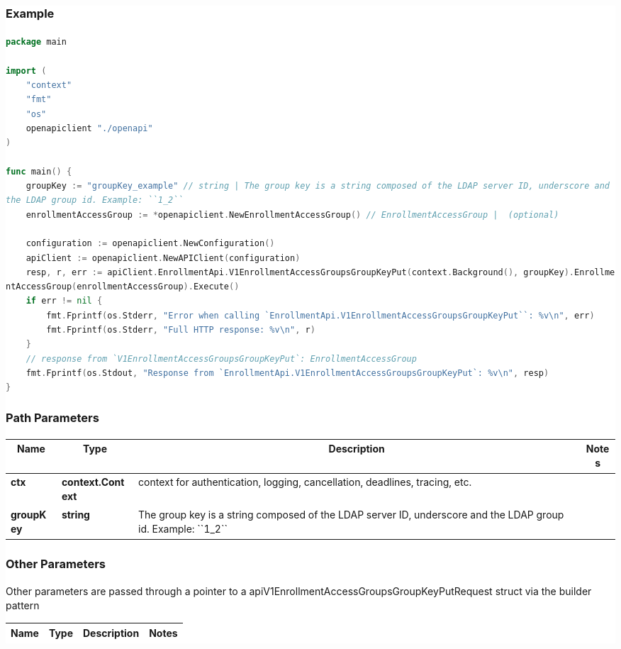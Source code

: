 

### Example

```go
package main

import (
    "context"
    "fmt"
    "os"
    openapiclient "./openapi"
)

func main() {
    groupKey := "groupKey_example" // string | The group key is a string composed of the LDAP server ID, underscore and the LDAP group id. Example: ``1_2``
    enrollmentAccessGroup := *openapiclient.NewEnrollmentAccessGroup() // EnrollmentAccessGroup |  (optional)

    configuration := openapiclient.NewConfiguration()
    apiClient := openapiclient.NewAPIClient(configuration)
    resp, r, err := apiClient.EnrollmentApi.V1EnrollmentAccessGroupsGroupKeyPut(context.Background(), groupKey).EnrollmentAccessGroup(enrollmentAccessGroup).Execute()
    if err != nil {
        fmt.Fprintf(os.Stderr, "Error when calling `EnrollmentApi.V1EnrollmentAccessGroupsGroupKeyPut``: %v\n", err)
        fmt.Fprintf(os.Stderr, "Full HTTP response: %v\n", r)
    }
    // response from `V1EnrollmentAccessGroupsGroupKeyPut`: EnrollmentAccessGroup
    fmt.Fprintf(os.Stdout, "Response from `EnrollmentApi.V1EnrollmentAccessGroupsGroupKeyPut`: %v\n", resp)
}
```

### Path Parameters


Name | Type | Description  | Notes
------------- | ------------- | ------------- | -------------
**ctx** | **context.Context** | context for authentication, logging, cancellation, deadlines, tracing, etc.
**groupKey** | **string** | The group key is a string composed of the LDAP server ID, underscore and the LDAP group id. Example: &#x60;&#x60;1_2&#x60;&#x60; | 

### Other Parameters

Other parameters are passed through a pointer to a apiV1EnrollmentAccessGroupsGroupKeyPutRequest struct via the builder pattern


Name | Type | Description  | Notes
------------- | ------------- | ------------- | -------------
